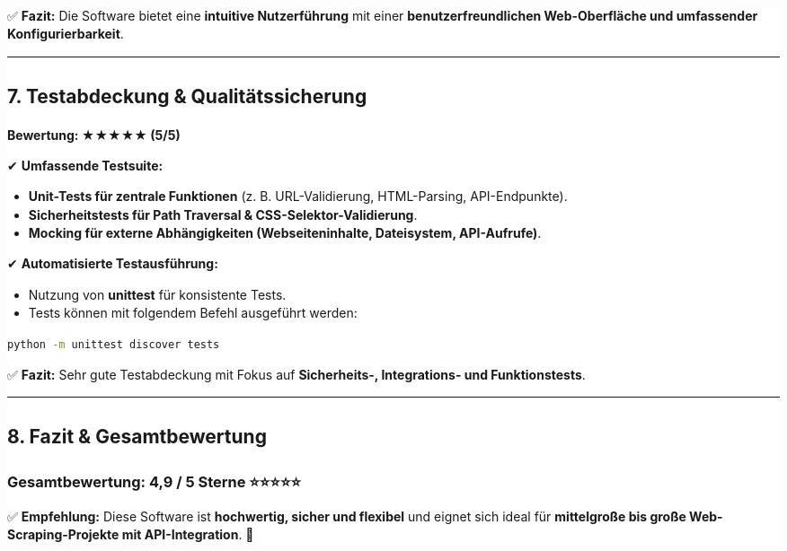 ✅ **Fazit:** Die Software bietet eine **intuitive Nutzerführung** mit einer **benutzerfreundlichen Web-Oberfläche und umfassender Konfigurierbarkeit**.  

---

## **7. Testabdeckung & Qualitätssicherung**  
**Bewertung: ★★★★★ (5/5)**  

✔ **Umfassende Testsuite:**  
- **Unit-Tests für zentrale Funktionen** (z. B. URL-Validierung, HTML-Parsing, API-Endpunkte).  
- **Sicherheitstests für Path Traversal & CSS-Selektor-Validierung**.  
- **Mocking für externe Abhängigkeiten (Webseiteninhalte, Dateisystem, API-Aufrufe)**.  

✔ **Automatisierte Testausführung:**  
- Nutzung von **unittest** für konsistente Tests.  
- Tests können mit folgendem Befehl ausgeführt werden:  
```sh
python -m unittest discover tests
```

✅ **Fazit:** Sehr gute Testabdeckung mit Fokus auf **Sicherheits-, Integrations- und Funktionstests**.  

---

## **8. Fazit & Gesamtbewertung**  
### **Gesamtbewertung: 4,9 / 5 Sterne ⭐⭐⭐⭐⭐**  

✅ **Empfehlung:** Diese Software ist **hochwertig, sicher und flexibel** und eignet sich ideal für **mittelgroße bis große Web-Scraping-Projekte mit API-Integration**. 🚀



